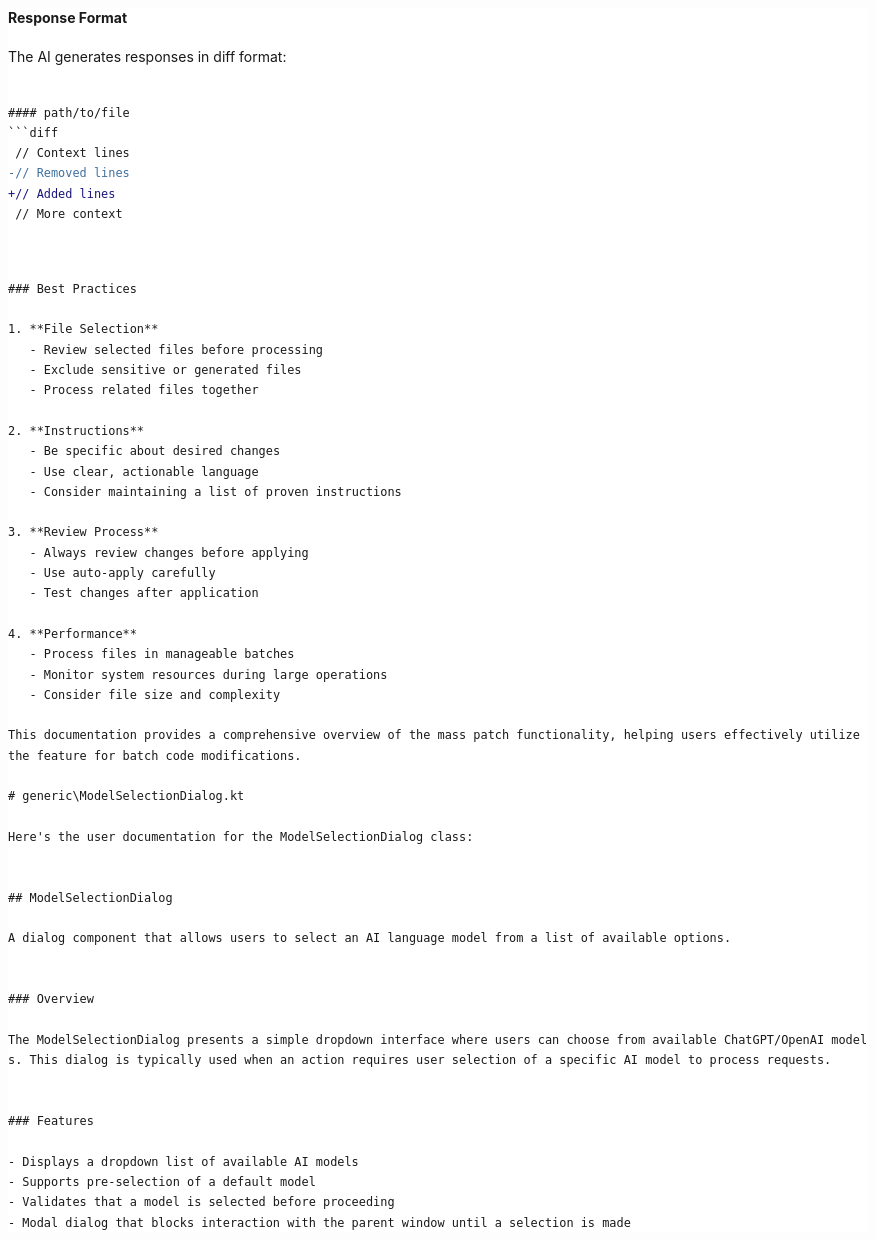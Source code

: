 
#### Response Format
The AI generates responses in diff format:
```diff

#### path/to/file
```diff
 // Context lines
-// Removed lines
+// Added lines
 // More context
```
```


### Best Practices

1. **File Selection**
   - Review selected files before processing
   - Exclude sensitive or generated files
   - Process related files together

2. **Instructions**
   - Be specific about desired changes
   - Use clear, actionable language
   - Consider maintaining a list of proven instructions

3. **Review Process**
   - Always review changes before applying
   - Use auto-apply carefully
   - Test changes after application

4. **Performance**
   - Process files in manageable batches
   - Monitor system resources during large operations
   - Consider file size and complexity

This documentation provides a comprehensive overview of the mass patch functionality, helping users effectively utilize the feature for batch code modifications.

# generic\ModelSelectionDialog.kt

Here's the user documentation for the ModelSelectionDialog class:


## ModelSelectionDialog

A dialog component that allows users to select an AI language model from a list of available options.


### Overview

The ModelSelectionDialog presents a simple dropdown interface where users can choose from available ChatGPT/OpenAI models. This dialog is typically used when an action requires user selection of a specific AI model to process requests.


### Features

- Displays a dropdown list of available AI models
- Supports pre-selection of a default model
- Validates that a model is selected before proceeding
- Modal dialog that blocks interaction with the parent window until a selection is made
```